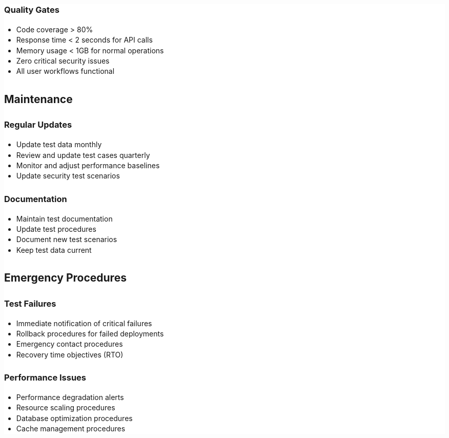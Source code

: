 ### Quality Gates
- Code coverage > 80%
- Response time < 2 seconds for API calls
- Memory usage < 1GB for normal operations
- Zero critical security issues
- All user workflows functional

## Maintenance

### Regular Updates
- Update test data monthly
- Review and update test cases quarterly
- Monitor and adjust performance baselines
- Update security test scenarios

### Documentation
- Maintain test documentation
- Update test procedures
- Document new test scenarios
- Keep test data current

## Emergency Procedures

### Test Failures
- Immediate notification of critical failures
- Rollback procedures for failed deployments
- Emergency contact procedures
- Recovery time objectives (RTO)

### Performance Issues
- Performance degradation alerts
- Resource scaling procedures
- Database optimization procedures
- Cache management procedures 